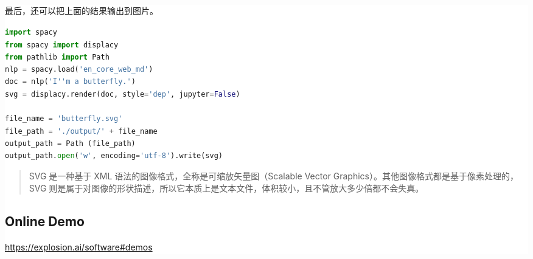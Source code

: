 最后，还可以把上面的结果输出到图片。

~~~python
import spacy
from spacy import displacy
from pathlib import Path
nlp = spacy.load('en_core_web_md')
doc = nlp('I''m a butterfly.')
svg = displacy.render(doc, style='dep', jupyter=False)
          
file_name = 'butterfly.svg'
file_path = './output/' + file_name
output_path = Path (file_path)
output_path.open('w', encoding='utf-8').write(svg) 
~~~

> SVG 是一种基于 XML 语法的图像格式，全称是可缩放矢量图（Scalable Vector Graphics）。其他图像格式都是基于像素处理的，SVG 则是属于对图像的形状描述，所以它本质上是文本文件，体积较小，且不管放大多少倍都不会失真。

## Online Demo

https://explosion.ai/software#demos
